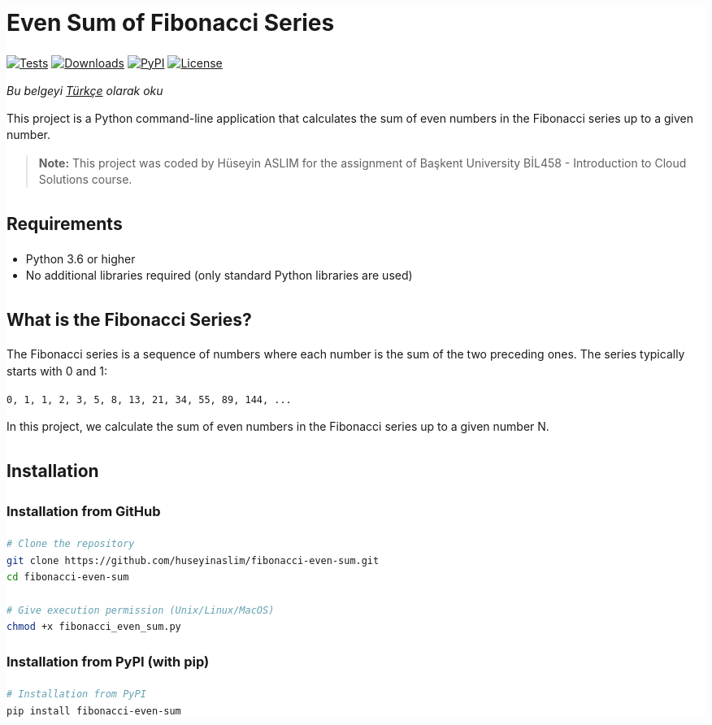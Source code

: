 # Even Sum of Fibonacci Series

[![Tests](https://img.shields.io/github/workflow/status/huseyinaslim/fibonacci-even-sum/tests?label=tests)](https://github.com/huseyinaslim/fibonacci-even-sum/actions)
[![Downloads](https://img.shields.io/github/downloads/huseyinaslim/fibonacci-even-sum/total)](https://github.com/huseyinaslim/fibonacci-even-sum/releases)
[![PyPI](https://img.shields.io/pypi/v/fibonacci-even-sum)](https://pypi.org/project/fibonacci-even-sum/1.0.0/)
[![License](https://img.shields.io/github/license/huseyinaslim/fibonacci-even-sum)](https://github.com/huseyinaslim/fibonacci-even-sum/blob/main/LICENSE)

*Bu belgeyi [Türkçe](README.md) olarak oku*

This project is a Python command-line application that calculates the sum of even numbers in the Fibonacci series up to a given number.

> **Note:** This project was coded by Hüseyin ASLIM for the assignment of Başkent University BİL458 - Introduction to Cloud Solutions course.

## Requirements

- Python 3.6 or higher
- No additional libraries required (only standard Python libraries are used)

## What is the Fibonacci Series?

The Fibonacci series is a sequence of numbers where each number is the sum of the two preceding ones. The series typically starts with 0 and 1:

```
0, 1, 1, 2, 3, 5, 8, 13, 21, 34, 55, 89, 144, ...
```

In this project, we calculate the sum of even numbers in the Fibonacci series up to a given number N.

## Installation

### Installation from GitHub

```bash
# Clone the repository
git clone https://github.com/huseyinaslim/fibonacci-even-sum.git
cd fibonacci-even-sum

# Give execution permission (Unix/Linux/MacOS)
chmod +x fibonacci_even_sum.py
```

### Installation from PyPI (with pip)

```bash
# Installation from PyPI
pip install fibonacci-even-sum
```
